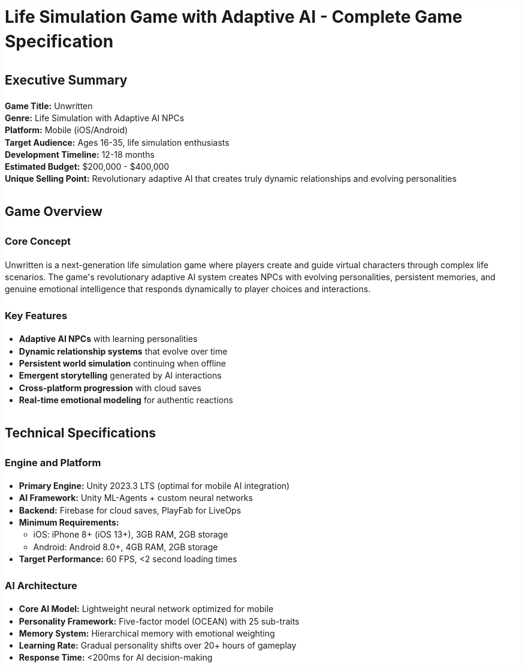 # Life Simulation Game with Adaptive AI - Complete Game Specification

## Executive Summary

**Game Title:** Unwritten  
**Genre:** Life Simulation with Adaptive AI NPCs  
**Platform:** Mobile (iOS/Android)  
**Target Audience:** Ages 16-35, life simulation enthusiasts  
**Development Timeline:** 12-18 months  
**Estimated Budget:** $200,000 - $400,000  
**Unique Selling Point:** Revolutionary adaptive AI that creates truly dynamic relationships and evolving personalities

## Game Overview

### Core Concept
Unwritten is a next-generation life simulation game where players create and guide virtual characters through complex life scenarios. The game's revolutionary adaptive AI system creates NPCs with evolving personalities, persistent memories, and genuine emotional intelligence that responds dynamically to player choices and interactions.

### Key Features
- **Adaptive AI NPCs** with learning personalities
- **Dynamic relationship systems** that evolve over time
- **Persistent world simulation** continuing when offline
- **Emergent storytelling** generated by AI interactions
- **Cross-platform progression** with cloud saves
- **Real-time emotional modeling** for authentic reactions

## Technical Specifications

### Engine and Platform
- **Primary Engine:** Unity 2023.3 LTS (optimal for mobile AI integration)
- **AI Framework:** Unity ML-Agents + custom neural networks
- **Backend:** Firebase for cloud saves, PlayFab for LiveOps
- **Minimum Requirements:**
  - iOS: iPhone 8+ (iOS 13+), 3GB RAM, 2GB storage
  - Android: Android 8.0+, 4GB RAM, 2GB storage
- **Target Performance:** 60 FPS, <2 second loading times

### AI Architecture
- **Core AI Model:** Lightweight neural network optimized for mobile
- **Personality Framework:** Five-factor model (OCEAN) with 25 sub-traits
- **Memory System:** Hierarchical memory with emotional weighting
- **Learning Rate:** Gradual personality shifts over 20+ hours of gameplay
- **Response Time:** <200ms for AI decision-making
